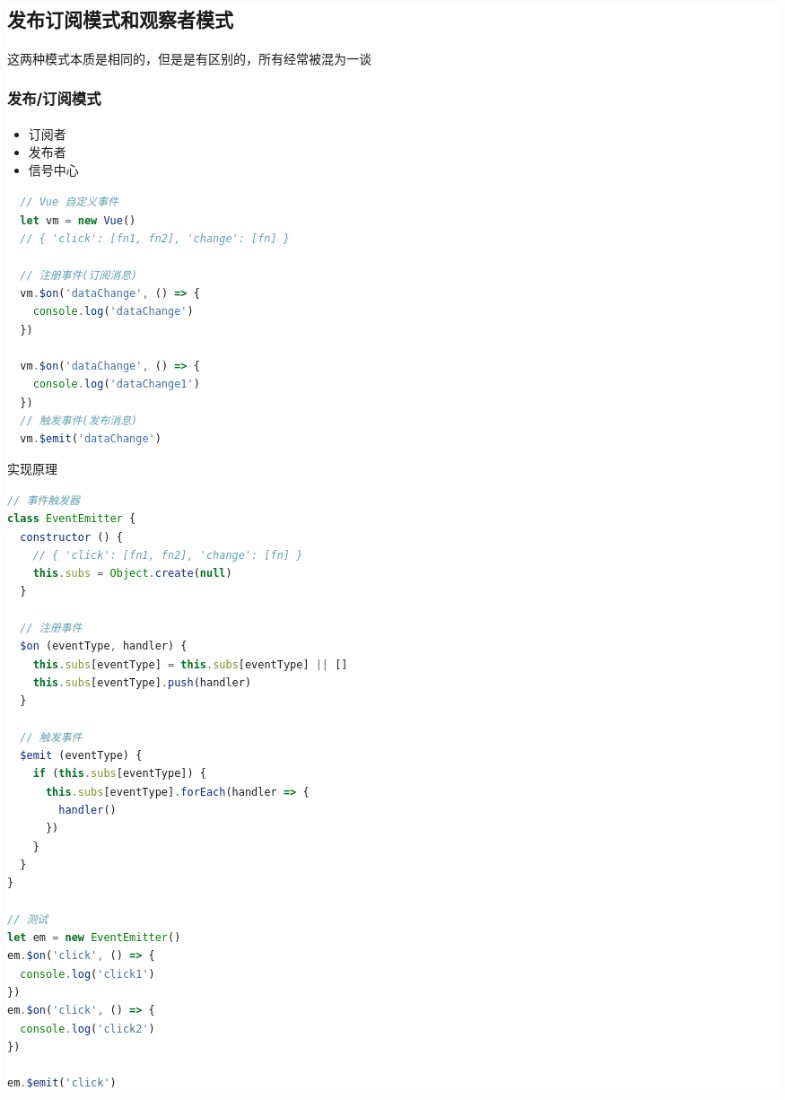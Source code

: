 ## 发布订阅模式和观察者模式

这两种模式本质是相同的，但是是有区别的，所有经常被混为一谈

### 发布/订阅模式

- 订阅者
- 发布者
- 信号中心

```js
  // Vue 自定义事件
  let vm = new Vue()
  // { 'click': [fn1, fn2], 'change': [fn] }

  // 注册事件(订阅消息)
  vm.$on('dataChange', () => {
    console.log('dataChange')
  })

  vm.$on('dataChange', () => {
    console.log('dataChange1')
  })
  // 触发事件(发布消息)
  vm.$emit('dataChange')
```

实现原理

```js
// 事件触发器
class EventEmitter {
  constructor () {
    // { 'click': [fn1, fn2], 'change': [fn] }
    this.subs = Object.create(null)
  }

  // 注册事件
  $on (eventType, handler) {
    this.subs[eventType] = this.subs[eventType] || []
    this.subs[eventType].push(handler)
  }

  // 触发事件
  $emit (eventType) {
    if (this.subs[eventType]) {
      this.subs[eventType].forEach(handler => {
        handler()
      })
    }
  }
}

// 测试
let em = new EventEmitter()
em.$on('click', () => {
  console.log('click1')
})
em.$on('click', () => {
  console.log('click2')
})

em.$emit('click')
```
